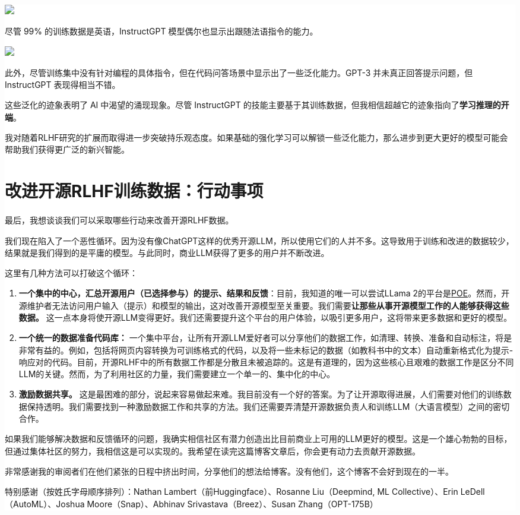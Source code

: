 ![](../Images/88acc927659ce2a94108c14a4aa7d15c.png)

尽管 99% 的训练数据是英语，InstructGPT 模型偶尔也显示出跟随法语指令的能力。

![](../Images/95373cc8156da402187419418b3558b7.png)

此外，尽管训练集中没有针对编程的具体指令，但在代码问答场景中显示出了一些泛化能力。GPT-3 并未真正回答提示问题，但 InstructGPT 表现得相当不错。

这些泛化的迹象表明了 AI 中渴望的涌现现象。尽管 InstructGPT 的技能主要基于其训练数据，但我相信超越它的迹象指向了**学习推理的开端**。

我对随着RLHF研究的扩展而取得进一步突破持乐观态度。如果基础的强化学习可以解锁一些泛化能力，那么进步到更大更好的模型可能会帮助我们获得更广泛的新兴智能。

# 改进开源RLHF训练数据：行动事项

最后，我想谈谈我们可以采取哪些行动来改善开源RLHF数据。

我们现在陷入了一个恶性循环。因为没有像ChatGPT这样的优秀开源LLM，所以使用它们的人并不多。这导致用于训练和改进的数据较少，结果就是我们得到的是平庸的模型。与此同时，商业LLM获得了更多的用户并不断改进。

这里有几种方法可以打破这个循环：

1.  **一个集中的中心，汇总开源用户（已选择参与）的提示、结果和反馈**：目前，我知道的唯一可以尝试LLama 2的平台是[POE](https://poe.com/Llama-2-70b)。然而，开源维护者无法访问用户输入（提示）和模型的输出，这对改善开源模型至关重要。我们需要**让那些从事开源模型工作的人能够获得这些数据。** 这一点本身将使开源LLM变得更好。我们还需要提升这个平台的用户体验，以吸引更多用户，这将带来更多数据和更好的模型。

1.  **一个统一的数据准备代码库：** 一个集中平台，让所有开源LLM爱好者可以分享他们的数据工作，如清理、转换、准备和自动标注，将是非常有益的。例如，包括将网页内容转换为可训练格式的代码，以及将一些未标记的数据（如教科书中的文本）自动重新格式化为提示-响应对的代码。目前，开源RLHF中的所有数据工作都是分散且未被追踪的。这是有道理的，因为这些核心且艰难的数据工作是区分不同LLM的关键。然而，为了利用社区的力量，我们需要建立一个单一的、集中化的中心。

1.  **激励数据共享。** 这是最困难的部分，说起来容易做起来难。我目前没有一个好的答案。为了让开源取得进展，人们需要对他们的训练数据保持透明。我们需要找到一种激励数据工作和共享的方法。我们还需要弄清楚开源数据负责人和训练LLM（大语言模型）之间的密切合作。

如果我们能够解决数据和反馈循环的问题，我确实相信社区有潜力创造出比目前商业上可用的LLM更好的模型。这是一个雄心勃勃的目标，但通过集体社区的努力，我相信这是可以实现的。我希望在读完这篇博客文章后，你会更有动力去贡献开源数据。

非常感谢我的审阅者们在他们紧张的日程中挤出时间，分享他们的想法给博客。没有他们，这个博客不会好到现在的一半。

特别感谢（按姓氏字母顺序排列）：Nathan Lambert（前Huggingface）、Rosanne Liu（Deepmind, ML Collective）、Erin LeDell（AutoML）、Joshua Moore（Snap）、Abhinav Srivastava（Breez）、Susan Zhang（OPT-175B）
